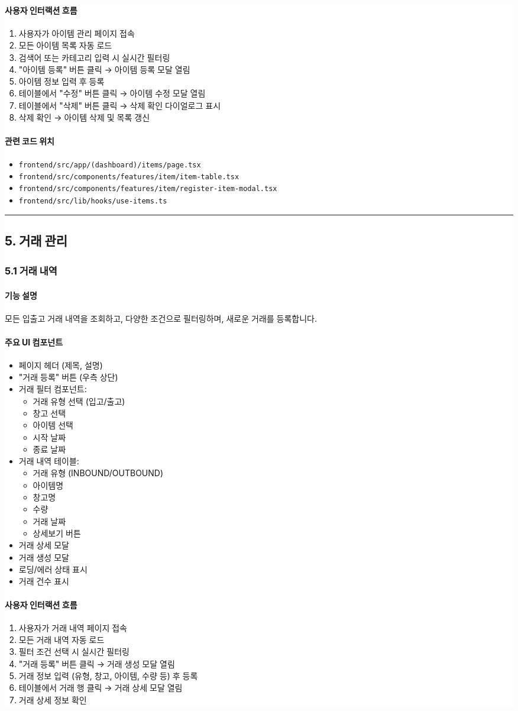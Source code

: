 #### 사용자 인터랙션 흐름
1. 사용자가 아이템 관리 페이지 접속
2. 모든 아이템 목록 자동 로드
3. 검색어 또는 카테고리 입력 시 실시간 필터링
4. "아이템 등록" 버튼 클릭 → 아이템 등록 모달 열림
5. 아이템 정보 입력 후 등록
6. 테이블에서 "수정" 버튼 클릭 → 아이템 수정 모달 열림
7. 테이블에서 "삭제" 버튼 클릭 → 삭제 확인 다이얼로그 표시
8. 삭제 확인 → 아이템 삭제 및 목록 갱신

#### 관련 코드 위치
- `frontend/src/app/(dashboard)/items/page.tsx`
- `frontend/src/components/features/item/item-table.tsx`
- `frontend/src/components/features/item/register-item-modal.tsx`
- `frontend/src/lib/hooks/use-items.ts`

---

## 5. 거래 관리

### 5.1 거래 내역

#### 기능 설명
모든 입출고 거래 내역을 조회하고, 다양한 조건으로 필터링하며, 새로운 거래를 등록합니다.

#### 주요 UI 컴포넌트
- 페이지 헤더 (제목, 설명)
- "거래 등록" 버튼 (우측 상단)
- 거래 필터 컴포넌트:
  - 거래 유형 선택 (입고/출고)
  - 창고 선택
  - 아이템 선택
  - 시작 날짜
  - 종료 날짜
- 거래 내역 테이블:
  - 거래 유형 (INBOUND/OUTBOUND)
  - 아이템명
  - 창고명
  - 수량
  - 거래 날짜
  - 상세보기 버튼
- 거래 상세 모달
- 거래 생성 모달
- 로딩/에러 상태 표시
- 거래 건수 표시

#### 사용자 인터랙션 흐름
1. 사용자가 거래 내역 페이지 접속
2. 모든 거래 내역 자동 로드
3. 필터 조건 선택 시 실시간 필터링
4. "거래 등록" 버튼 클릭 → 거래 생성 모달 열림
5. 거래 정보 입력 (유형, 창고, 아이템, 수량 등) 후 등록
6. 테이블에서 거래 행 클릭 → 거래 상세 모달 열림
7. 거래 상세 정보 확인
